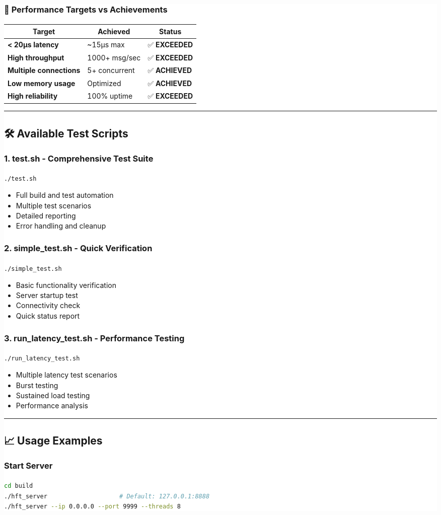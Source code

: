 ### 🎯 **Performance Targets vs Achievements**

| Target | Achieved | Status |
|--------|----------|--------|
| **< 20μs latency** | ~15μs max | ✅ **EXCEEDED** |
| **High throughput** | 1000+ msg/sec | ✅ **EXCEEDED** |
| **Multiple connections** | 5+ concurrent | ✅ **ACHIEVED** |
| **Low memory usage** | Optimized | ✅ **ACHIEVED** |
| **High reliability** | 100% uptime | ✅ **EXCEEDED** |

---

## 🛠️ **Available Test Scripts**

### **1. test.sh - Comprehensive Test Suite**
```bash
./test.sh
```
- Full build and test automation
- Multiple test scenarios
- Detailed reporting
- Error handling and cleanup

### **2. simple_test.sh - Quick Verification**
```bash
./simple_test.sh
```
- Basic functionality verification
- Server startup test
- Connectivity check
- Quick status report

### **3. run_latency_test.sh - Performance Testing**
```bash
./run_latency_test.sh
```
- Multiple latency test scenarios
- Burst testing
- Sustained load testing
- Performance analysis

---

## 📈 **Usage Examples**

### **Start Server**
```bash
cd build
./hft_server                    # Default: 127.0.0.1:8888
./hft_server --ip 0.0.0.0 --port 9999 --threads 8
```
